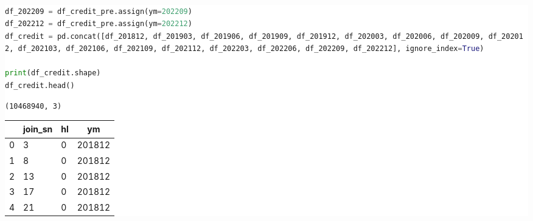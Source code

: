 ```python
df_202209 = df_credit_pre.assign(ym=202209)
df_202212 = df_credit_pre.assign(ym=202212)
df_credit = pd.concat([df_201812, df_201903, df_201906, df_201909, df_201912, df_202003, df_202006, df_202009, df_202012, df_202103, df_202106, df_202109, df_202112, df_202203, df_202206, df_202209, df_202212], ignore_index=True)

print(df_credit.shape)
df_credit.head()
```
    (10468940, 3)
  <table>
    <thead>
      <tr>
        <!-- 인덱스를 표시하는 열 추가 -->
        <th> </th>
        <th>join_sn</th>
        <th>hl</th>
        <th>ym</th>
      </tr>
    </thead>
    <tbody>
      <tr>
        <td>0</td>
        <td>3</td>
        <td>0</td>
        <td>201812</td>
      </tr>
      <tr>
        <td>1</td>
        <td>8</td>
        <td>0</td>
        <td>201812</td>
      </tr>
      <tr>
        <td>2</td>
        <td>13</td>
        <td>0</td>
        <td>201812</td>
      </tr>
      <tr>
        <td>3</td>
        <td>17</td>
        <td>0</td>
        <td>201812</td>
      </tr>
      <tr>
        <td>4</td>
        <td>21</td>
        <td>0</td>
        <td>201812</td>
      </tr>
    </tbody>
  </table>
